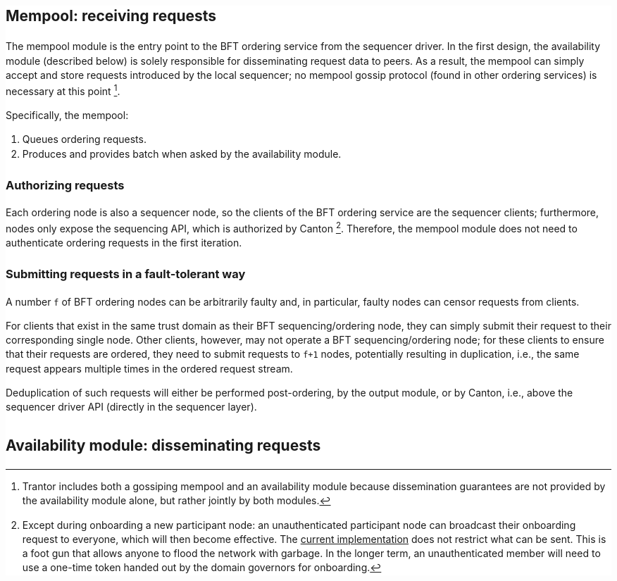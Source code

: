 ## Mempool: receiving requests

The mempool module is the entry point to the BFT ordering service from the sequencer driver.
In the first design, the availability module (described below) is solely responsible for disseminating
request data to peers. As a result, the mempool can simply accept and store requests introduced by the
local sequencer; no mempool gossip protocol (found in other ordering services) is necessary at this
point [^1].

Specifically, the mempool:

1. Queues ordering requests.
1. Produces and provides batch when asked by the availability module.

[^1]: Trantor includes both a gossiping mempool and an availability module because dissemination guarantees are
  not provided by the availability module alone, but rather jointly by both modules.

### Authorizing requests

Each ordering node is also a sequencer node, so the clients of the BFT ordering service are the sequencer clients;
furthermore, nodes only expose the sequencing API, which is authorized by Canton [^2]. Therefore, the mempool module
does not need to authenticate ordering requests in the first iteration.

[^2]: Except during onboarding a new participant node: an unauthenticated participant node can broadcast their
  onboarding request to everyone, which will then become effective. The
  [current implementation](https://github.com/DACH-NY/canton/pull/13773) does not restrict what can be sent.
  This is a foot gun that allows anyone to flood the network with garbage. In the longer term, an unauthenticated
  member will need to use a one-time token handed out by the domain governors for onboarding.

### Submitting requests in a fault-tolerant way

A number `f` of BFT ordering nodes can be arbitrarily faulty and, in particular, faulty nodes can censor requests from
clients.

For clients that exist in the same trust domain as their BFT sequencing/ordering node, they can simply submit their
request to their corresponding single node. Other clients, however, may not operate a BFT sequencing/ordering node;
for these clients to ensure that their requests are ordered, they need to submit requests to `f+1` nodes,
potentially resulting in duplication, i.e., the same request appears multiple times in the ordered request stream.

Deduplication of such requests will either be performed post-ordering, by the output module, or by Canton, i.e., above
the sequencer driver API (directly in the sequencer layer).

## Availability module: disseminating requests


[^3]: There are many options for such a function, such as selecting the minimum
[^4]: Correctness would not be affected even if valid requests were not
[^5]: It is not yet clear whether this optimization has any downsides: more
[^6]: As shown by [Narwhal], dissemination is only limited by the available
[^7]: This is as not to require state-based logic execution during block
[tendermint thesis]: https://knowen-production.s3.amazonaws.com/uploads/attachment/file/1814/Buchman_Ethan_201606_Msater%2Bthesis.pdf
[tendermint main paper]: https://arxiv.org/abs/1807.04938
[tendermint light client paper]: https://arxiv.org/abs/2010.07031
[tendermint formal proof paper]: https://arxiv.org/abs/1809.09858
[tendermint formal verification]: https://galois.com/blog/2021/07/formally-verifying-the-tendermint-blockchain-protocol/
[tendermint performance evaluation paper]: https://www.inf.usi.ch/pedone/Paper/2021/srds2021a.pdf
[CometBFT]: https://docs.cometbft.com/
[DAG-Rider]: https://arxiv.org/abs/2102.08325
[Narwhal and Tusk]: https://arxiv.org/abs/2105.11827
[Bullshark]: https://arxiv.org/abs/2201.05677
[HotStuff]: https://arxiv.org/abs/1803.05069
[Trantor]: https://github.com/filecoin-project/mir/tree/main/pkg/trantor
[ISS]: https://arxiv.org/abs/2203.05681
[internal presentation about DAG protocols]: https://docs.google.com/presentation/d/1x7nhyvtcV-FfPAkmuPZ_yFqbP1HJlIesXhKDmUlIFw0/edit#slide=id.g152385f32b1_0_74
[Shoal]: https://arxiv.org/pdf/2306.03058.pdf
[Domain fees]: https://docs.google.com/document/d/1_GTssleED5UPv4Ikc9GkEo56RP7g6ZgRvConUOt8uc0/edit#heading=h.j1o9vy5fqmrz
[Availability design]: 2023Q3_001_mempool-and-availability-modules.md
